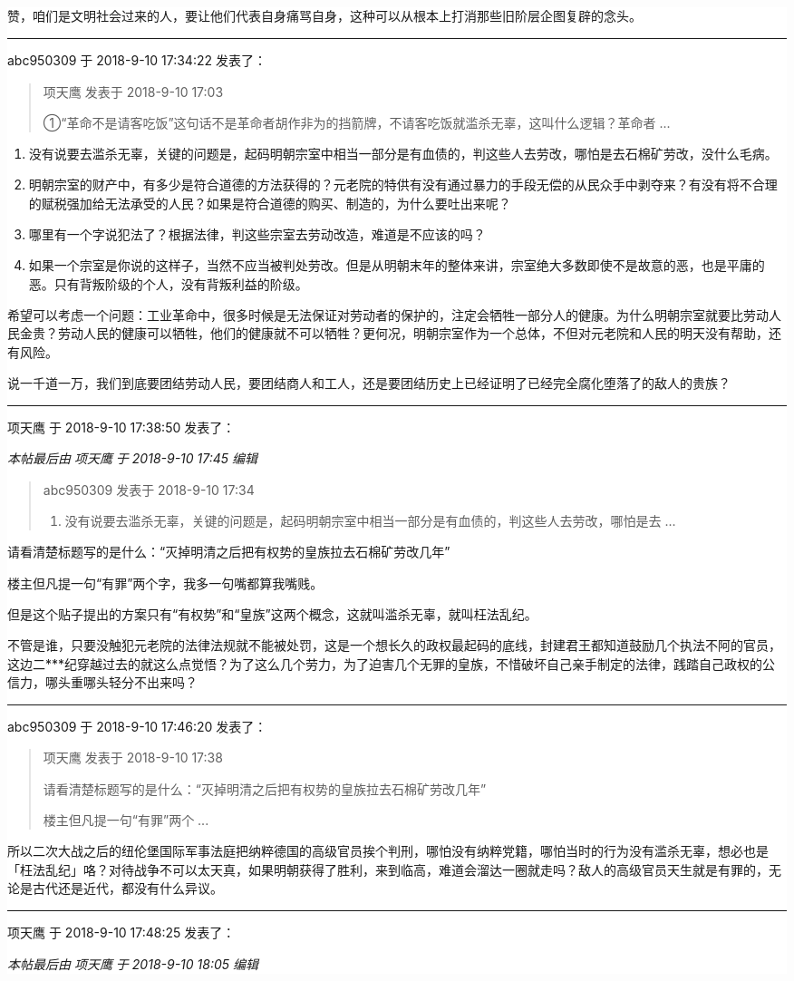 赞，咱们是文明社会过来的人，要让他们代表自身痛骂自身，这种可以从根本上打消那些旧阶层企图复辟的念头。

---

abc950309 于 2018-9-10 17:34:22 发表了：

> 项天鹰 发表于 2018-9-10 17:03
>
> ①“革命不是请客吃饭”这句话不是革命者胡作非为的挡箭牌，不请客吃饭就滥杀无辜，这叫什么逻辑？革命者 ...

1. 没有说要去滥杀无辜，关键的问题是，起码明朝宗室中相当一部分是有血债的，判这些人去劳改，哪怕是去石棉矿劳改，没什么毛病。

2. 明朝宗室的财产中，有多少是符合道德的方法获得的？元老院的特供有没有通过暴力的手段无偿的从民众手中剥夺来？有没有将不合理的赋税强加给无法承受的人民？如果是符合道德的购买、制造的，为什么要吐出来呢？

3. 哪里有一个字说犯法了？根据法律，判这些宗室去劳动改造，难道是不应该的吗？

4. 如果一个宗室是你说的这样子，当然不应当被判处劳改。但是从明朝末年的整体来讲，宗室绝大多数即使不是故意的恶，也是平庸的恶。只有背叛阶级的个人，没有背叛利益的阶级。

希望可以考虑一个问题：工业革命中，很多时候是无法保证对劳动者的保护的，注定会牺牲一部分人的健康。为什么明朝宗室就要比劳动人民金贵？劳动人民的健康可以牺牲，他们的健康就不可以牺牲？更何况，明朝宗室作为一个总体，不但对元老院和人民的明天没有帮助，还有风险。

说一千道一万，我们到底要团结劳动人民，要团结商人和工人，还是要团结历史上已经证明了已经完全腐化堕落了的敌人的贵族？

---

项天鹰 于 2018-9-10 17:38:50 发表了：

_本帖最后由 项天鹰 于 2018-9-10 17:45 编辑_

> abc950309 发表于 2018-9-10 17:34
>
> 1. 没有说要去滥杀无辜，关键的问题是，起码明朝宗室中相当一部分是有血债的，判这些人去劳改，哪怕是去 ...

请看清楚标题写的是什么：“灭掉明清之后把有权势的皇族拉去石棉矿劳改几年”

楼主但凡提一句“有罪”两个字，我多一句嘴都算我嘴贱。

但是这个贴子提出的方案只有“有权势”和“皇族”这两个概念，这就叫滥杀无辜，就叫枉法乱纪。

不管是谁，只要没触犯元老院的法律法规就不能被处罚，这是一个想长久的政权最起码的底线，封建君王都知道鼓励几个执法不阿的官员，这边二\*\*\*纪穿越过去的就这么点觉悟？为了这么几个劳力，为了迫害几个无罪的皇族，不惜破坏自己亲手制定的法律，践踏自己政权的公信力，哪头重哪头轻分不出来吗？

---

abc950309 于 2018-9-10 17:46:20 发表了：

> 项天鹰 发表于 2018-9-10 17:38
>
> 请看清楚标题写的是什么：“灭掉明清之后把有权势的皇族拉去石棉矿劳改几年”
>
> 楼主但凡提一句“有罪”两个 ...

所以二次大战之后的纽伦堡国际军事法庭把纳粹德国的高级官员挨个判刑，哪怕没有纳粹党籍，哪怕当时的行为没有滥杀无辜，想必也是「枉法乱纪」咯？对待战争不可以太天真，如果明朝获得了胜利，来到临高，难道会溜达一圈就走吗？敌人的高级官员天生就是有罪的，无论是古代还是近代，都没有什么异议。

---

项天鹰 于 2018-9-10 17:48:25 发表了：

_本帖最后由 项天鹰 于 2018-9-10 18:05 编辑_
